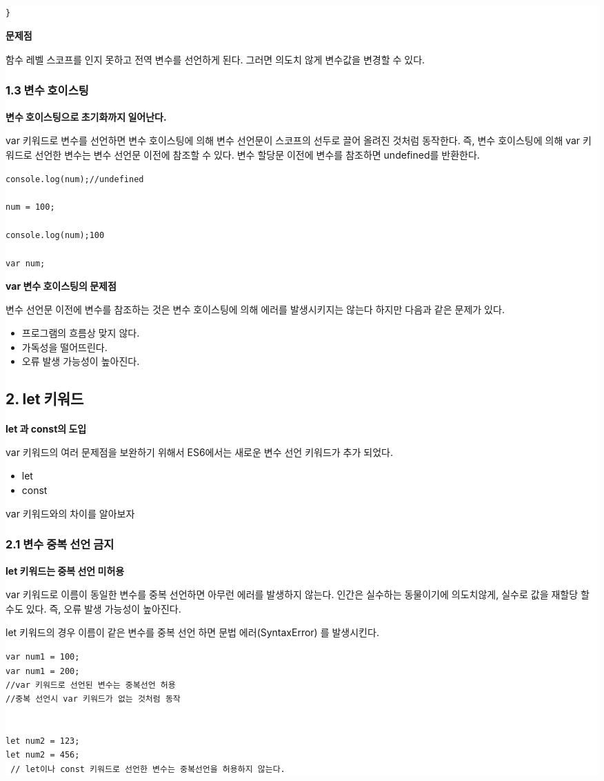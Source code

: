 ```
}

```

**문제점**

함수 레벨 스코프를 인지 못하고 전역 변수를 선언하게 된다. 그러면 의도치 않게 변수값을 변경할 수 있다.

### 1.3 변수 호이스팅

**변수 호이스팅으로 초기화까지 일어난다.**

var 키워드로 변수를 선언하면 변수 호이스팅에 의해 변수 선언문이 스코프의 선두로 끌어 올려진 것처럼 동작한다. 즉, 변수 호이스팅에 의해 var 키워드로 선언한 변수는 변수 선언문 이전에 참조할 수 있다. 변수 할당문 이전에 변수를 참조하면 undefined를 반환한다.

```
console.log(num);//undefined

num = 100;

console.log(num);100

var num;
```

**var 변수 호이스팅의 문제점**

변수 선언문 이전에 변수를 참조하는 것은 변수 호이스팅에 의해 에러를 발생시키지는 않는다 하지만 다음과 같은 문제가 있다.

- 프로그램의 흐름상 맞지 않다.
- 가독성을 떨어뜨린다.
- 오류 발생 가능성이 높아진다.

## 2. let 키워드

**let 과 const의 도입**

var 키워드의 여러 문제점을 보완하기 위해서 ES6에서는 새로운 변수 선언 키워드가 추가 되었다.

- let
- const

var 키워드와의 차이를 알아보자

### 2.1 변수 중복 선언 금지

**let 키워드는 중복 선언 미허용**

var 키워드로 이름이 동일한 변수를 중복 선언하면 아무런 에러를 발생하지 않는다. 인간은 실수하는 동물이기에 의도치않게, 실수로 값을 재할당 할 수도 있다. 즉, 오류 발생 가능성이 높아진다.

let 키워드의 경우 이름이 같은 변수를 중복 선언 하면 문법 에러(SyntaxError) 를 발생시킨다.

```
var num1 = 100;
var num1 = 200;
//var 키워드로 선언된 변수는 중복선언 허용
//중복 선언시 var 키워드가 없는 것처럼 동작


let num2 = 123;
let num2 = 456;
 // let이나 const 키워드로 선언한 변수는 중복선언을 허용하지 않는다.
```
